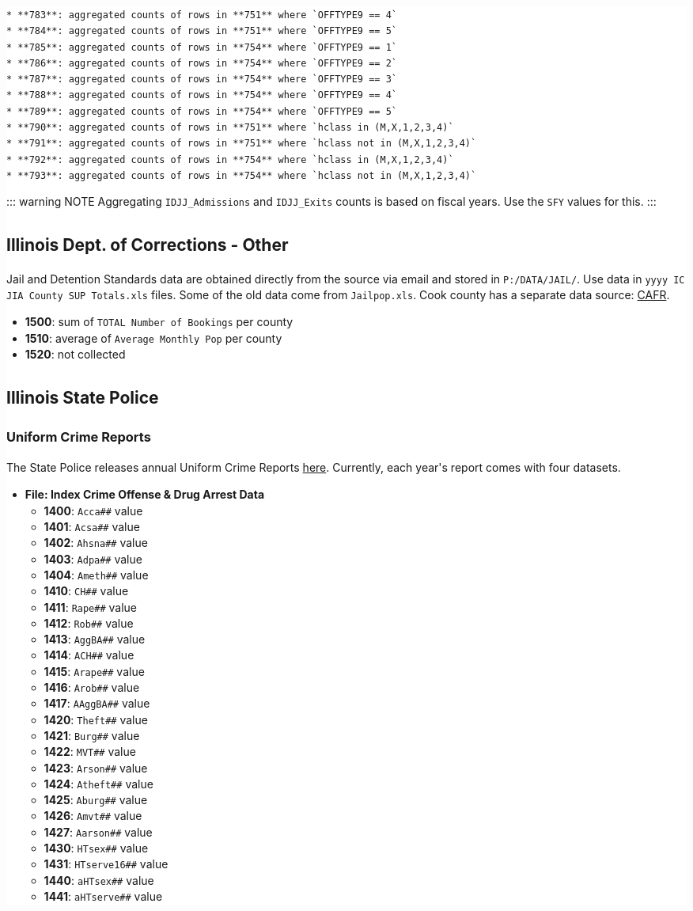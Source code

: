     * **783**: aggregated counts of rows in **751** where `OFFTYPE9 == 4`
    * **784**: aggregated counts of rows in **751** where `OFFTYPE9 == 5`
    * **785**: aggregated counts of rows in **754** where `OFFTYPE9 == 1`
    * **786**: aggregated counts of rows in **754** where `OFFTYPE9 == 2`
    * **787**: aggregated counts of rows in **754** where `OFFTYPE9 == 3`
    * **788**: aggregated counts of rows in **754** where `OFFTYPE9 == 4`
    * **789**: aggregated counts of rows in **754** where `OFFTYPE9 == 5`
    * **790**: aggregated counts of rows in **751** where `hclass in (M,X,1,2,3,4)`
    * **791**: aggregated counts of rows in **751** where `hclass not in (M,X,1,2,3,4)`
    * **792**: aggregated counts of rows in **754** where `hclass in (M,X,1,2,3,4)`
    * **793**: aggregated counts of rows in **754** where `hclass not in (M,X,1,2,3,4)`

::: warning NOTE
Aggregating `IDJJ_Admissions` and `IDJJ_Exits` counts is based on fiscal years. Use the `SFY` values for this. 
:::

## Illinois Dept. of Corrections - Other
Jail and Detention Standards data are obtained directly from the source via email and stored in `P:/DATA/JAIL/`. Use data in `yyyy ICJIA County SUP Totals.xls` files. Some of the old data come from `Jailpop.xls`. Cook county has a separate data source: [CAFR](https://www.cookcountyil.gov/service/financial-reports).

* **1500**: sum of `TOTAL Number of Bookings` per county 
* **1510**: average of `Average Monthly Pop` per county
* **1520**: not collected

## Illinois State Police

### Uniform Crime Reports
The State Police releases annual Uniform Crime Reports [here](http://www.isp.state.il.us/crime/ucrhome.cfm). Currently, each year's report comes with four datasets.

* **File: Index Crime Offense & Drug Arrest Data**
    * **1400**: `Acca##` value
    * **1401**: `Acsa##` value
    * **1402**: `Ahsna##` value
    * **1403**: `Adpa##` value
    * **1404**: `Ameth##` value
    * **1410**: `CH##` value
    * **1411**: `Rape##` value
    * **1412**: `Rob##` value
    * **1413**: `AggBA##` value
    * **1414**: `ACH##` value
    * **1415**: `Arape##` value
    * **1416**: `Arob##` value
    * **1417**: `AAggBA##` value
    * **1420**: `Theft##` value
    * **1421**: `Burg##` value
    * **1422**: `MVT##` value
    * **1423**: `Arson##` value
    * **1424**: `Atheft##` value
    * **1425**: `Aburg##` value
    * **1426**: `Amvt##` value
    * **1427**: `Aarson##` value
    * **1430**: `HTsex##` value
    * **1431**: `HTserve16##` value
    * **1440**: `aHTsex##` value
    * **1441**: `aHTserve##` value
